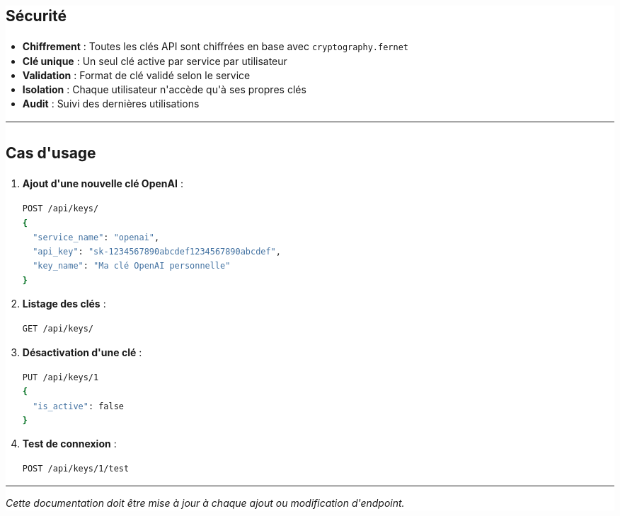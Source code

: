 
## Sécurité

- **Chiffrement** : Toutes les clés API sont chiffrées en base avec `cryptography.fernet`
- **Clé unique** : Un seul clé active par service par utilisateur
- **Validation** : Format de clé validé selon le service
- **Isolation** : Chaque utilisateur n'accède qu'à ses propres clés
- **Audit** : Suivi des dernières utilisations

---

## Cas d'usage

1. **Ajout d'une nouvelle clé OpenAI** :
   ```bash
   POST /api/keys/
   {
     "service_name": "openai",
     "api_key": "sk-1234567890abcdef1234567890abcdef",
     "key_name": "Ma clé OpenAI personnelle"
   }
   ```

2. **Listage des clés** :
   ```bash
   GET /api/keys/
   ```

3. **Désactivation d'une clé** :
   ```bash
   PUT /api/keys/1
   {
     "is_active": false
   }
   ```

4. **Test de connexion** :
   ```bash
   POST /api/keys/1/test
   ```

---

*Cette documentation doit être mise à jour à chaque ajout ou modification d'endpoint.*